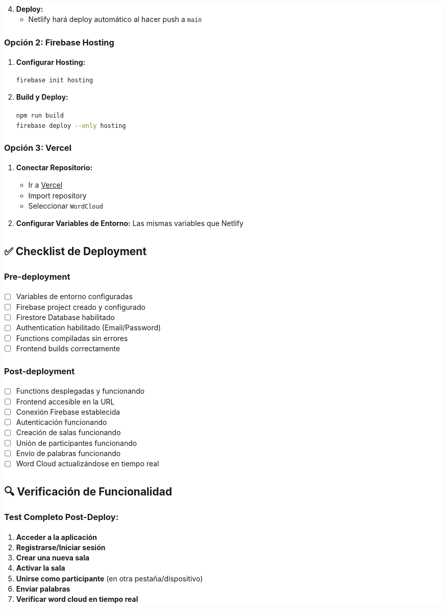 4. **Deploy:**
   - Netlify hará deploy automático al hacer push a `main`

### Opción 2: Firebase Hosting

1. **Configurar Hosting:**
   ```bash
   firebase init hosting
   ```

2. **Build y Deploy:**
   ```bash
   npm run build
   firebase deploy --only hosting
   ```

### Opción 3: Vercel

1. **Conectar Repositorio:**
   - Ir a [Vercel](https://vercel.com)
   - Import repository
   - Seleccionar `WordCloud`

2. **Configurar Variables de Entorno:**
   Las mismas variables que Netlify

## ✅ Checklist de Deployment

### Pre-deployment
- [ ] Variables de entorno configuradas
- [ ] Firebase project creado y configurado
- [ ] Firestore Database habilitado
- [ ] Authentication habilitado (Email/Password)
- [ ] Functions compiladas sin errores
- [ ] Frontend builds correctamente

### Post-deployment
- [ ] Functions desplegadas y funcionando
- [ ] Frontend accesible en la URL
- [ ] Conexión Firebase establecida
- [ ] Autenticación funcionando
- [ ] Creación de salas funcionando
- [ ] Unión de participantes funcionando
- [ ] Envío de palabras funcionando
- [ ] Word Cloud actualizándose en tiempo real

## 🔍 Verificación de Funcionalidad

### Test Completo Post-Deploy:

1. **Acceder a la aplicación**
2. **Registrarse/Iniciar sesión**
3. **Crear una nueva sala**
4. **Activar la sala**
5. **Unirse como participante** (en otra pestaña/dispositivo)
6. **Enviar palabras**
7. **Verificar word cloud en tiempo real**
